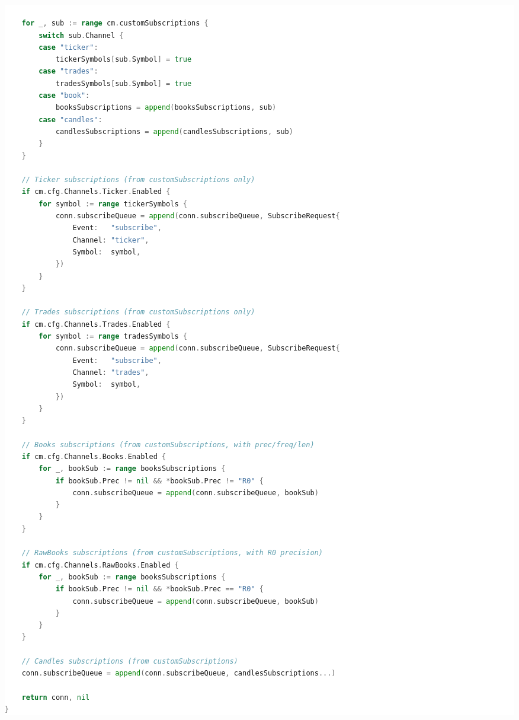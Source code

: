 ```go

	for _, sub := range cm.customSubscriptions {
		switch sub.Channel {
		case "ticker":
			tickerSymbols[sub.Symbol] = true
		case "trades":
			tradesSymbols[sub.Symbol] = true
		case "book":
			booksSubscriptions = append(booksSubscriptions, sub)
		case "candles":
			candlesSubscriptions = append(candlesSubscriptions, sub)
		}
	}

	// Ticker subscriptions (from customSubscriptions only)
	if cm.cfg.Channels.Ticker.Enabled {
		for symbol := range tickerSymbols {
			conn.subscribeQueue = append(conn.subscribeQueue, SubscribeRequest{
				Event:   "subscribe",
				Channel: "ticker",
				Symbol:  symbol,
			})
		}
	}

	// Trades subscriptions (from customSubscriptions only)
	if cm.cfg.Channels.Trades.Enabled {
		for symbol := range tradesSymbols {
			conn.subscribeQueue = append(conn.subscribeQueue, SubscribeRequest{
				Event:   "subscribe",
				Channel: "trades",
				Symbol:  symbol,
			})
		}
	}

	// Books subscriptions (from customSubscriptions, with prec/freq/len)
	if cm.cfg.Channels.Books.Enabled {
		for _, bookSub := range booksSubscriptions {
			if bookSub.Prec != nil && *bookSub.Prec != "R0" {
				conn.subscribeQueue = append(conn.subscribeQueue, bookSub)
			}
		}
	}

	// RawBooks subscriptions (from customSubscriptions, with R0 precision)
	if cm.cfg.Channels.RawBooks.Enabled {
		for _, bookSub := range booksSubscriptions {
			if bookSub.Prec != nil && *bookSub.Prec == "R0" {
				conn.subscribeQueue = append(conn.subscribeQueue, bookSub)
			}
		}
	}

	// Candles subscriptions (from customSubscriptions)
	conn.subscribeQueue = append(conn.subscribeQueue, candlesSubscriptions...)

	return conn, nil
}
```
